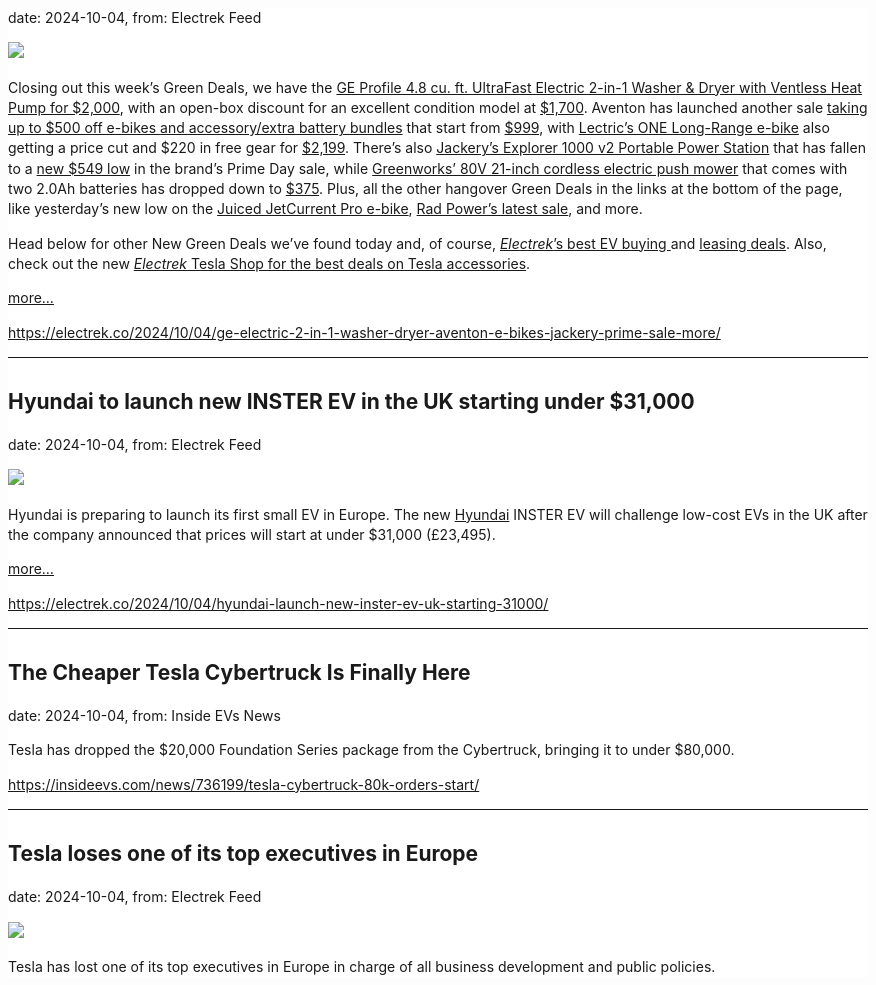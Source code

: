 date: 2024-10-04, from: Electrek Feed

<div class="feat-image"><img src="https://electrek.co/wp-content/uploads/sites/3/2024/09/GE-Profile-Electric-2-in-1-washer-and-dryer-with-ventless-heat-pump-2.jpg?quality=82&#038;strip=all&#038;w=1600" /></div><p>Closing out this week’s Green Deals, we have the <a href="https://9to5toys.com/2024/10/04/laundry-doesnt-have-to-be-annoying-with-ges-electric-2-in-1-washer-ventless-heat-pump-dryer-at-2000-save-900/">GE Profile 4.8 cu. ft. UltraFast Electric 2-in-1 Washer &amp; Dryer with Ventless Heat Pump for $2,000</a>, with an open-box discount for an excellent condition model at <a href="https://9to5toys.com/2024/10/04/laundry-doesnt-have-to-be-annoying-with-ges-electric-2-in-1-washer-ventless-heat-pump-dryer-at-2000-save-900/">$1,700</a>. Aventon has launched another sale <a href="https://9to5toys.com/2024/10/04/aventon-offers-up-to-500-off-e-bikes-and-accessories-extra-battery-bundles-all-starting-from-999/">taking up to $500 off e-bikes and accessory/extra battery bundles</a> that start from <a href="https://9to5toys.com/2024/10/04/aventon-offers-up-to-500-off-e-bikes-and-accessories-extra-battery-bundles-all-starting-from-999/">$999</a>, with <a href="https://9to5toys.com/2024/10/03/lectrics-one-long-range-e-bike-gets-price-cut-and-220-in-free-gear-for-2199-low/">Lectric’s ONE Long-Range e-bike</a> also getting a price cut and $220 in free gear for <a href="https://9to5toys.com/2024/10/03/lectrics-one-long-range-e-bike-gets-price-cut-and-220-in-free-gear-for-2199-low/">$2,199</a>. There’s also <a href="https://9to5toys.com/2024/10/04/jackerys-prime-sale-drops-2024-lifepo4-explorer-1000-v2-power-station-to-new-549-low-more-from-179/">Jackery’s Explorer 1000 v2 Portable Power Station</a> that has fallen to a <a href="https://9to5toys.com/2024/10/04/jackerys-prime-sale-drops-2024-lifepo4-explorer-1000-v2-power-station-to-new-549-low-more-from-179/">new $549 low</a> in the brand’s Prime Day sale, while <a href="https://9to5toys.com/2024/10/03/greenworks-80v-21-inch-cordless-electric-push-mower-with-two-2-0ah-batteries-falls-to-375-reg-500/">Greenworks’ 80V 21-inch cordless electric push mower</a> that comes with two 2.0Ah batteries has dropped down to <a href="https://9to5toys.com/2024/10/03/greenworks-80v-21-inch-cordless-electric-push-mower-with-two-2-0ah-batteries-falls-to-375-reg-500/">$375</a>. Plus, all the other hangover Green Deals in the links at the bottom of the page, like yesterday’s new low on the <a href="https://9to5toys.com/2024/10/02/juiceds-20-off-sitewide-sale-drops-jetcurrent-pro-foldable-e-bike-to-new-1759-low-and-saves-you-1040/">Juiced JetCurrent Pro e-bike</a>, <a href="https://9to5toys.com/2024/10/03/rad-powers-radexpand-5-folding-e-bike-drops-to-new-1199-low-reg-1599-more-deals-from-375/">Rad Power’s latest sale</a>, and more.</p>



<p>Head below for other New Green Deals we’ve found today and, of course, <a href="https://electrek.co/best-electric-vehicle-prices/"><em>Electrek</em>’s best EV buying </a>and <a href="https://electrek.co/best-electric-vehicle-leases/">leasing deals</a>. Also, check out the new <a href="https://electrek.co/shop/"><em>Electrek</em> Tesla Shop for the best deals on Tesla accessories</a>.</p>



 <a data-layer-pagetype="post" data-layer-postcategory="green-deals" data-layer-viewtype="unknown" data-post-id="382828" href="https://electrek.co/2024/10/04/ge-electric-2-in-1-washer-dryer-aventon-e-bikes-jackery-prime-sale-more/#more-382828" class="more-link">more…</a> 

<https://electrek.co/2024/10/04/ge-electric-2-in-1-washer-dryer-aventon-e-bikes-jackery-prime-sale-more/>

---

## Hyundai to launch new INSTER EV in the UK starting under $31,000

date: 2024-10-04, from: Electrek Feed

<div class="feat-image"><img src="https://electrek.co/wp-content/uploads/sites/3/2024/10/Hyundai-Inster-EV-UK-1.jpeg?quality=82&#038;strip=all&#038;w=1400" /></div><p>Hyundai is preparing to launch its first small EV in Europe. The new <a href="https://electrek.co/guides/hyundai/">Hyundai</a> INSTER EV will challenge low-cost EVs in the UK after the company announced that prices will start at under $31,000 (£23,495).</p>



 <a data-layer-pagetype="post" data-layer-postcategory="hyundai" data-layer-viewtype="unknown" data-post-id="382827" href="https://electrek.co/2024/10/04/hyundai-launch-new-inster-ev-uk-starting-31000/#more-382827" class="more-link">more…</a> 

<https://electrek.co/2024/10/04/hyundai-launch-new-inster-ev-uk-starting-31000/>

---

## The Cheaper Tesla Cybertruck Is Finally Here

date: 2024-10-04, from: Inside EVs News

Tesla has dropped the $20,000 Foundation Series package from the Cybertruck, bringing it to under $80,000. 

<https://insideevs.com/news/736199/tesla-cybertruck-80k-orders-start/>

---

## Tesla loses one of its top executives in Europe

date: 2024-10-04, from: Electrek Feed

<div class="feat-image"><img src="https://electrek.co/wp-content/uploads/sites/3/2021/12/Tesla-Gigafactory-Berlin-Hero.jpg?quality=82&#038;strip=all&#038;w=1600" /></div><p>Tesla has lost one of its top executives in Europe in charge of all business development and public policies.</p>


